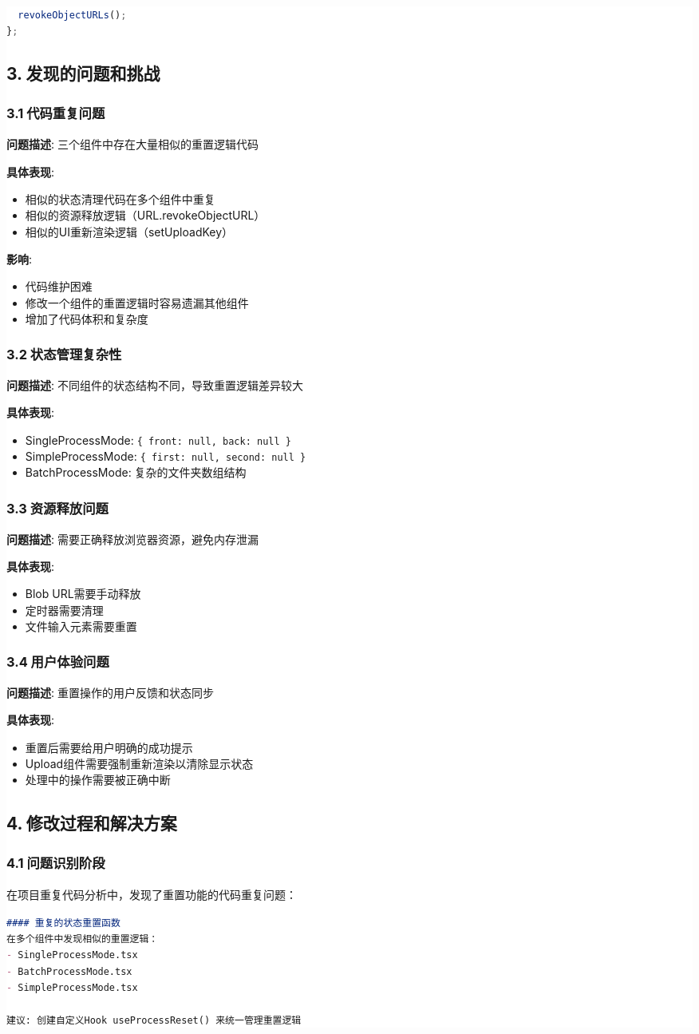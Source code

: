 ```typescript
  revokeObjectURLs();
};
```

## 3. 发现的问题和挑战

### 3.1 代码重复问题
**问题描述**: 三个组件中存在大量相似的重置逻辑代码

**具体表现**:
- 相似的状态清理代码在多个组件中重复
- 相似的资源释放逻辑（URL.revokeObjectURL）
- 相似的UI重新渲染逻辑（setUploadKey）

**影响**:
- 代码维护困难
- 修改一个组件的重置逻辑时容易遗漏其他组件
- 增加了代码体积和复杂度

### 3.2 状态管理复杂性
**问题描述**: 不同组件的状态结构不同，导致重置逻辑差异较大

**具体表现**:
- SingleProcessMode: `{ front: null, back: null }`
- SimpleProcessMode: `{ first: null, second: null }`
- BatchProcessMode: 复杂的文件夹数组结构

### 3.3 资源释放问题
**问题描述**: 需要正确释放浏览器资源，避免内存泄漏

**具体表现**:
- Blob URL需要手动释放
- 定时器需要清理
- 文件输入元素需要重置

### 3.4 用户体验问题
**问题描述**: 重置操作的用户反馈和状态同步

**具体表现**:
- 重置后需要给用户明确的成功提示
- Upload组件需要强制重新渲染以清除显示状态
- 处理中的操作需要被正确中断

## 4. 修改过程和解决方案

### 4.1 问题识别阶段
在项目重复代码分析中，发现了重置功能的代码重复问题：

```markdown
#### 重复的状态重置函数
在多个组件中发现相似的重置逻辑：
- SingleProcessMode.tsx
- BatchProcessMode.tsx  
- SimpleProcessMode.tsx

建议: 创建自定义Hook useProcessReset() 来统一管理重置逻辑
```
